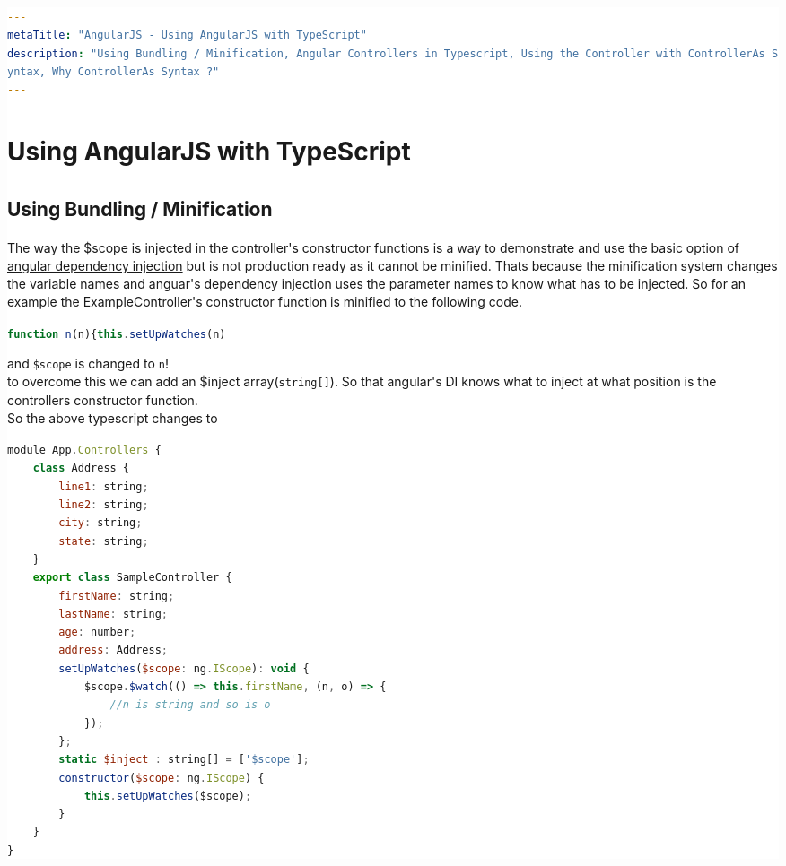 ```yaml
---
metaTitle: "AngularJS - Using AngularJS with TypeScript"
description: "Using Bundling / Minification, Angular Controllers in Typescript, Using the Controller with ControllerAs Syntax, Why ControllerAs Syntax ?"
---
```


# Using AngularJS with TypeScript



## Using Bundling / Minification


The way the $scope is injected in the controller's constructor functions is a way to demonstrate and use the basic option of [angular dependency injection](https://docs.angularjs.org/guide/di)  but is not production ready as it cannot be minified.
Thats because the minification system changes the variable names and anguar's dependency injection uses the parameter names to know what has to be injected. So for an example the ExampleController's constructor function is minified to the following code.

```js
function n(n){this.setUpWatches(n)

```

and `$scope` is changed to `n`!<br>
to overcome this we can add an $inject array(`string[]`). So that angular's DI knows what to inject at what position is the controllers constructor function.<br>
So the above typescript changes to

```js
module App.Controllers {
    class Address {
        line1: string;
        line2: string;
        city: string;
        state: string;
    }
    export class SampleController {
        firstName: string;
        lastName: string;
        age: number;
        address: Address;
        setUpWatches($scope: ng.IScope): void {
            $scope.$watch(() => this.firstName, (n, o) => {
                //n is string and so is o
            });
        };
        static $inject : string[] = ['$scope'];
        constructor($scope: ng.IScope) {
            this.setUpWatches($scope);
        }
    }
}

```
